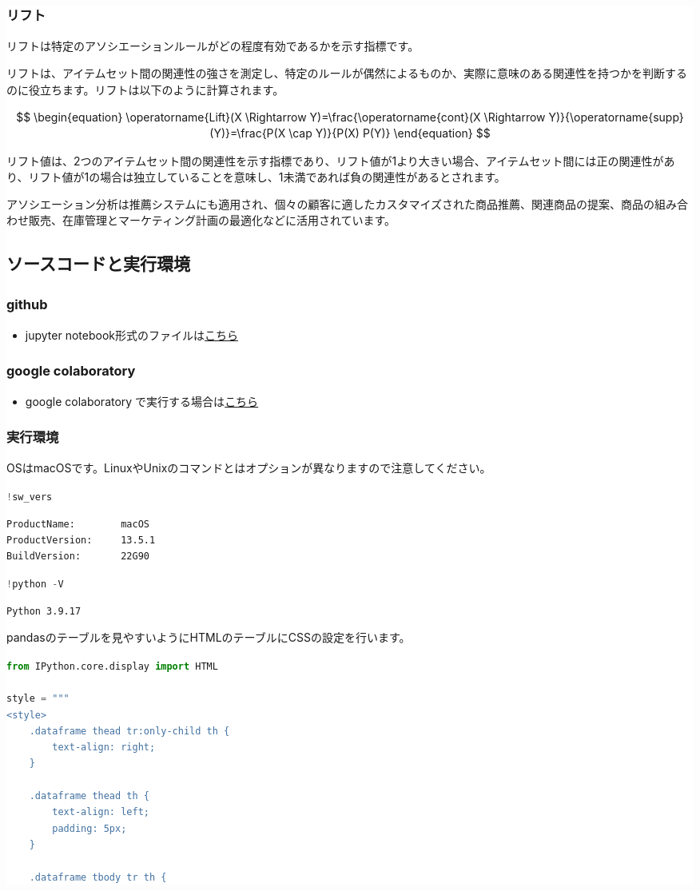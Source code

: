 
### リフト

リフトは特定のアソシエーションルールがどの程度有効であるかを示す指標です。

リフトは、アイテムセット間の関連性の強さを測定し、特定のルールが偶然によるものか、実際に意味のある関連性を持つかを判断するのに役立ちます。リフトは以下のように計算されます。

$$
\begin{equation}
  \operatorname{Lift}(X \Rightarrow Y)=\frac{\operatorname{cont}(X \Rightarrow Y)}{\operatorname{supp}(Y)}=\frac{P(X \cap Y)}{P(X) P(Y)}
\end{equation}
$$

リフト値は、2つのアイテムセット間の関連性を示す指標であり、リフト値が1より大きい場合、アイテムセット間には正の関連性があり、リフト値が1の場合は独立していることを意味し、1未満であれば負の関連性があるとされます。



アソシエーション分析は推薦システムにも適用され、個々の顧客に適したカスタマイズされた商品推薦、関連商品の提案、商品の組み合わせ販売、在庫管理とマーケティング計画の最適化などに活用されています。

## ソースコードと実行環境

### github
- jupyter notebook形式のファイルは[こちら](https://github.com/hiroshi0530/wa-src/blob/master/rec/mkt/05/05_nb.ipynb)

### google colaboratory
- google colaboratory で実行する場合は[こちら](https://colab.research.google.com/github/hiroshi0530/wa-src/blob/master/rec/mkt/05/05_nb.ipynb)


### 実行環境
OSはmacOSです。LinuxやUnixのコマンドとはオプションが異なりますので注意してください。


```python
!sw_vers
```

    ProductName:		macOS
    ProductVersion:		13.5.1
    BuildVersion:		22G90



```python
!python -V
```

    Python 3.9.17


pandasのテーブルを見やすいようにHTMLのテーブルにCSSの設定を行います。


```python
from IPython.core.display import HTML

style = """
<style>
    .dataframe thead tr:only-child th {
        text-align: right;
    }

    .dataframe thead th {
        text-align: left;
        padding: 5px;
    }

    .dataframe tbody tr th {
```